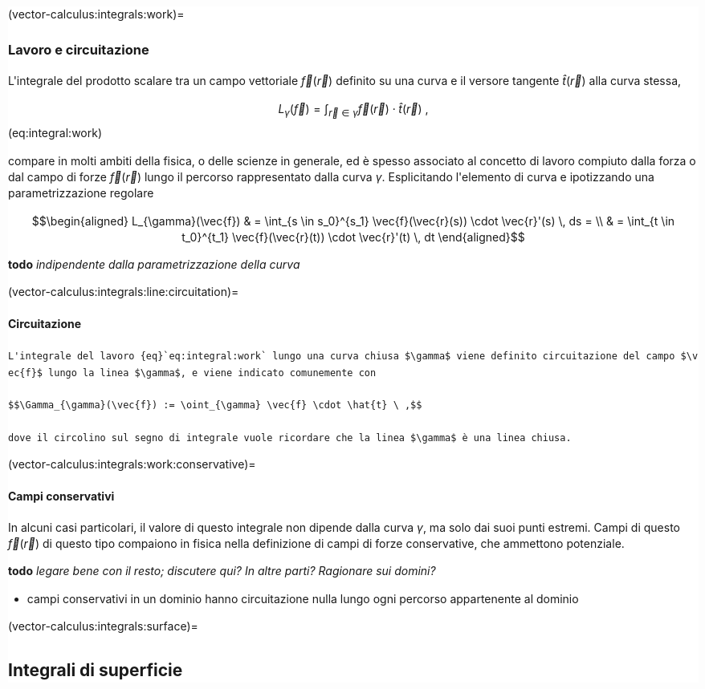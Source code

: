 (vector-calculus:integrals:work)=
### Lavoro e circuitazione

L'integrale del prodotto scalare tra un campo vettoriale $\vec{f}(\vec{r})$ definito su una curva e il versore tangente $\hat{t}(\vec{r})$ alla curva stessa,

$$L_{\gamma}(\vec{f}) = \int_{\vec{r} \in \gamma} \vec{f}(\vec{r}) \cdot \hat{t}(\vec{r}) \ ,$$ (eq:integral:work)

compare in molti ambiti della fisica, o delle scienze in generale, ed è spesso associato al concetto di lavoro compiuto dalla forza o dal campo di forze $\vec{f}(\vec{r})$ lungo il percorso rappresentato dalla curva $\gamma$. Esplicitando l'elemento di curva e ipotizzando una parametrizzazione regolare

$$\begin{aligned}
  L_{\gamma}(\vec{f})
  & = \int_{s \in s_0}^{s_1} \vec{f}(\vec{r}(s)) \cdot \vec{r}'(s) \, ds = \\
  & = \int_{t \in t_0}^{t_1} \vec{f}(\vec{r}(t)) \cdot \vec{r}'(t) \, dt 
\end{aligned}$$

**todo** *indipendente dalla parametrizzazione della curva*

(vector-calculus:integrals:line:circuitation)=
#### Circuitazione

```{prf:definition} Circuitazione
L'integrale del lavoro {eq}`eq:integral:work` lungo una curva chiusa $\gamma$ viene definito circuitazione del campo $\vec{f}$ lungo la linea $\gamma$, e viene indicato comunemente con

$$\Gamma_{\gamma}(\vec{f}) := \oint_{\gamma} \vec{f} \cdot \hat{t} \ ,$$

dove il circolino sul segno di integrale vuole ricordare che la linea $\gamma$ è una linea chiusa.

```


```{prf:example}

```

(vector-calculus:integrals:work:conservative)=
#### Campi conservativi
In alcuni casi particolari, il valore di questo integrale non dipende dalla curva $\gamma$, ma solo dai suoi punti estremi. Campi di questo $\vec{f}(\vec{r})$ di questo tipo compaiono in fisica nella definizione di campi di forze conservative, che ammettono potenziale.

**todo** *legare bene con il resto; discutere qui? In altre parti? Ragionare sui domini?*
- campi conservativi in un dominio hanno circuitazione nulla lungo ogni percorso appartenente al dominio

```{prf:example}

```

(vector-calculus:integrals:surface)=
## Integrali di superficie

